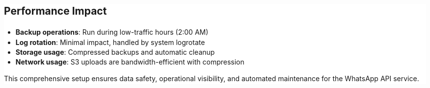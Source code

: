 ## Performance Impact

- **Backup operations**: Run during low-traffic hours (2:00 AM)
- **Log rotation**: Minimal impact, handled by system logrotate
- **Storage usage**: Compressed backups and automatic cleanup
- **Network usage**: S3 uploads are bandwidth-efficient with compression

This comprehensive setup ensures data safety, operational visibility, and automated maintenance for the WhatsApp API service.

